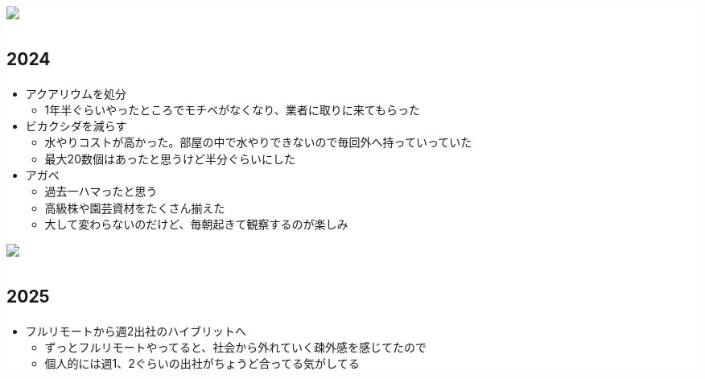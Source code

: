 <img src="/image/life/2025-02-16-agave-shelf-1.jpg" width="420" />


## 2024
- アクアリウムを処分
  - 1年半ぐらいやったところでモチベがなくなり、業者に取りに来てもらった
- ビカクシダを減らす
  - 水やりコストが高かった。部屋の中で水やりできないので毎回外へ持っていっていた
  - 最大20数個はあったと思うけど半分ぐらいにした
- アガベ
  - 過去一ハマったと思う
  - 高級株や園芸資材をたくさん揃えた
  - 大して変わらないのだけど、毎朝起きて観察するのが楽しみ

<img src="/image/life/2025-02-16-agave-shelf-2.jpg" width="420" />

## 2025
- フルリモートから週2出社のハイブリットへ
  - ずっとフルリモートやってると、社会から外れていく疎外感を感じてたので
  - 個人的には週1、2ぐらいの出社がちょうど合ってる気がしてる
